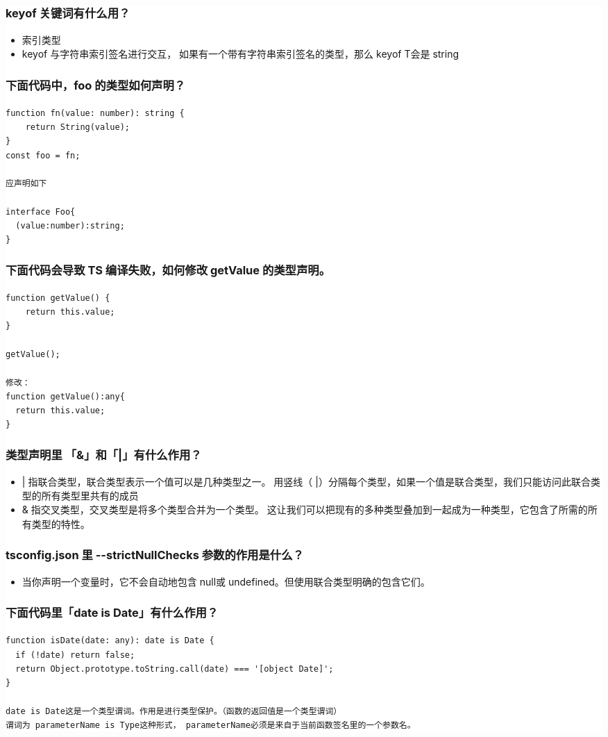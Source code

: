 ### keyof 关键词有什么用？

* 索引类型
* keyof 与字符串索引签名进行交互， 如果有一个带有字符串索引签名的类型，那么 keyof T会是 string

### 下面代码中，foo 的类型如何声明？

```
function fn(value: number): string {
    return String(value);
}
const foo = fn;

应声明如下

interface Foo{
  (value:number):string;
}
```

### 下面代码会导致 TS 编译失败，如何修改 getValue 的类型声明。

```
function getValue() {
    return this.value;
}
  
getValue();

修改：
function getValue():any{
  return this.value;
}

```

### 类型声明里 「&」和「|」有什么作用？

* | 指联合类型，联合类型表示一个值可以是几种类型之一。 用竖线（ |）分隔每个类型，如果一个值是联合类型，我们只能访问此联合类型的所有类型里共有的成员
* & 指交叉类型，交叉类型是将多个类型合并为一个类型。 这让我们可以把现有的多种类型叠加到一起成为一种类型，它包含了所需的所有类型的特性。

### tsconfig.json 里 --strictNullChecks 参数的作用是什么？

* 当你声明一个变量时，它不会自动地包含 null或 undefined。但使用联合类型明确的包含它们。

### 下面代码里「date is Date」有什么作用？

```
function isDate(date: any): date is Date {
  if (!date) return false;
  return Object.prototype.toString.call(date) === '[object Date]';
}

date is Date这是一个类型谓词。作用是进行类型保护。（函数的返回值是一个类型谓词）
谓词为 parameterName is Type这种形式， parameterName必须是来自于当前函数签名里的一个参数名。
```

